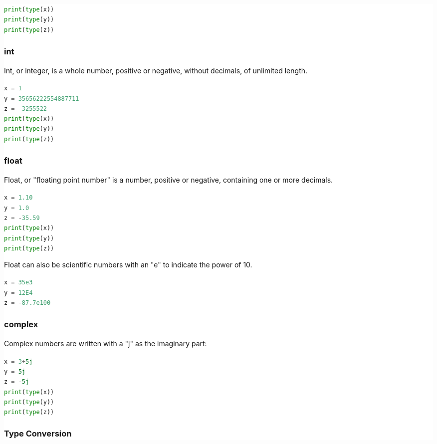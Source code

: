 ```python
print(type(x))
print(type(y))
print(type(z))
```

### int

Int, or integer, is a whole number, positive or negative, without decimals, of
unlimited length.

```python
x = 1
y = 35656222554887711
z = -3255522
print(type(x))
print(type(y))
print(type(z))
```

### float

Float, or "floating point number" is a number, positive or negative, containing
one or more decimals.

```python
x = 1.10
y = 1.0
z = -35.59
print(type(x))
print(type(y))
print(type(z))
```

Float can also be scientific numbers with an "e" to indicate the power of 10.

```python
x = 35e3
y = 12E4
z = -87.7e100
```

### complex

Complex numbers are written with a "j" as the imaginary part:

```python
x = 3+5j
y = 5j
z = -5j
print(type(x))
print(type(y))
print(type(z))
```

### Type Conversion
